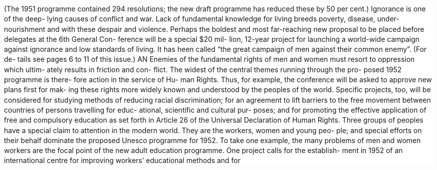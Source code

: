 (The 1951 programme contained 
294 resolutions; the new draft 
programme has reduced these by 
50 per cent.) 
Ignorance is one of the deep- 
lying causes of conflict and war. 
Lack of fundamental knowledge 
for living breeds poverty, disease, 
under-nourishment and with these 
despair and violence. Perhaps 
the boldest and most far-reaching 
new proposal to be placed before 
delegates at the 6th General Con- 
ference will be a special $20 mil- 
lion, 12-year project for launching 
a world-wide campaign against 
ignorance and low standards of 
living. It has heen called “the 
great campaign of men against 
their common enemy”. (For de- 
tails see pages 6 to 11 of this 
issue.) 
AN 
Enemies of the fundamental 
rights of men and women must 
resort to oppression which ultim- 
ately results in friction and con- 
flict. The widest of the central 
themes running through the pro- 
posed 1952 programme is there- 
fore action in the service of Hu- 
man Rights. Thus, for example, 
the conference will be asked to 
approve new plans first for mak- 
ing these rights more widely 
known and understood by the 
peoples of the world. Specific 
projects, too, will be considered 
for studying methods of reducing 
racial discrimination; for an 
agreement to lift barriers to the 
free movement between countries 
of persons travelling for educ- 
ational, scientific and cultural pur- 
poses; and for promoting the 
effective application of free and 
compulsory education as set forth 
in Article 26 of the Universal 
Declaration of Human Rights. 
Three groups of peoples have a 
special claim to attention in the 
modern world. They are the 
workers, women and young peo- 
ple; and special efforts on their 
behalf dominate the proposed 
Unesco programme for 1952. 
To take one example, the many 
problems of men and women 
workers are the focal point of the 
new adult education programme. 
One project calls for the establish- 
ment in 1952 of an international 
centre for improving workers’ 
educational methods and for 